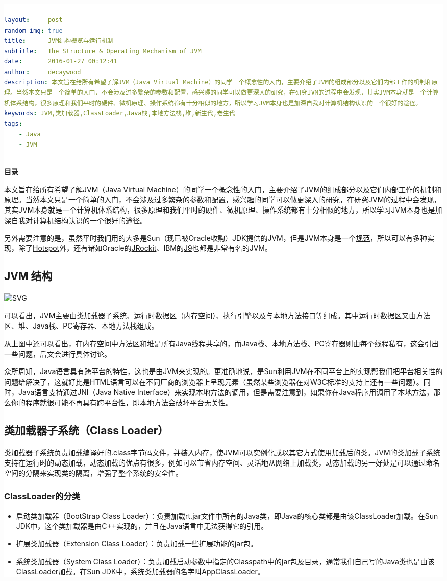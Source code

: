 ```yaml
---
layout:     post
random-img: true
title:      JVM结构概览与运行机制
subtitle:   The Structure & Operating Mechanism of JVM
date:       2016-01-27 00:12:41
author:     decaywood
description: 本文旨在给所有希望了解JVM（Java Virtual Machine）的同学一个概念性的入门，主要介绍了JVM的组成部分以及它们内部工作的机制和原理。当然本文只是一个简单的入门，不会涉及过多繁杂的参数和配置，感兴趣的同学可以做更深入的研究，在研究JVM的过程中会发现，其实JVM本身就是一个计算机体系结构，很多原理和我们平时的硬件、微机原理、操作系统都有十分相似的地方，所以学习JVM本身也是加深自我对计算机结构认识的一个很好的途径。
keywords: JVM,类加载器,ClassLoader,Java栈,本地方法栈,堆,新生代,老生代
tags:
    - Java
    - JVM
---
```


<b id="toc">目录</b>

本文旨在给所有希望了解[JVM](https://en.wikipedia.org/wiki/Java_Virtual_Machine)（Java Virtual Machine）的同学一个概念性的入门，主要介绍了JVM的组成部分以及它们内部工作的机制和原理。当然本文只是一个简单的入门，不会涉及过多繁杂的参数和配置，感兴趣的同学可以做更深入的研究，在研究JVM的过程中会发现，其实JVM本身就是一个计算机体系结构，很多原理和我们平时的硬件、微机原理、操作系统都有十分相似的地方，所以学习JVM本身也是加深自我对计算机结构认识的一个很好的途径。

另外需要注意的是，虽然平时我们用的大多是Sun（现已被Oracle收购）JDK提供的JVM，但是JVM本身是一个[规范](http://docs.oracle.com/javase/specs/)，所以可以有多种实现，除了[Hotspot](http://www.oracle.com/technetwork/java/javase/tech/index-jsp-136373.html)外，还有诸如Oracle的[JRockit](http://www.oracle.com/technetwork/middleware/jrockit/overview/index.html)、IBM的[J9](https://en.wikipedia.org/wiki/IBM_J9)也都是非常有名的JVM。

## JVM 结构

<img src="{{site.cdnurl}}/img/post/2016/JVM-structure.png" alt="SVG" style="background-color:white">

可以看出，JVM主要由类加载器子系统、运行时数据区（内存空间）、执行引擎以及与本地方法接口等组成。其中运行时数据区又由方法区、堆、Java栈、PC寄存器、本地方法栈组成。

从上图中还可以看出，在内存空间中方法区和堆是所有Java线程共享的，而Java栈、本地方法栈、PC寄存器则由每个线程私有，这会引出一些问题，后文会进行具体讨论。

众所周知，Java语言具有跨平台的特性，这也是由JVM来实现的。更准确地说，是Sun利用JVM在不同平台上的实现帮我们把平台相关性的问题给解决了，这就好比是HTML语言可以在不同厂商的浏览器上呈现元素（虽然某些浏览器在对W3C标准的支持上还有一些问题）。同时，Java语言支持通过JNI（Java Native Interface）来实现本地方法的调用，但是需要注意到，如果你在Java程序用调用了本地方法，那么你的程序就很可能不再具有跨平台性，即本地方法会破坏平台无关性。

## 类加载器子系统（Class Loader）

类加载器子系统负责加载编译好的.class字节码文件，并装入内存，使JVM可以实例化或以其它方式使用加载后的类。JVM的类加载子系统支持在运行时的动态加载，动态加载的优点有很多，例如可以节省内存空间、灵活地从网络上加载类，动态加载的另一好处是可以通过命名空间的分隔来实现类的隔离，增强了整个系统的安全性。

### ClassLoader的分类

* 启动类加载器（BootStrap Class Loader）：负责加载rt.jar文件中所有的Java类，即Java的核心类都是由该ClassLoader加载。在Sun JDK中，这个类加载器是由C++实现的，并且在Java语言中无法获得它的引用。

* 扩展类加载器（Extension Class Loader）：负责加载一些扩展功能的jar包。

* 系统类加载器（System Class Loader）：负责加载启动参数中指定的Classpath中的jar包及目录，通常我们自己写的Java类也是由该ClassLoader加载。在Sun JDK中，系统类加载器的名字叫AppClassLoader。
